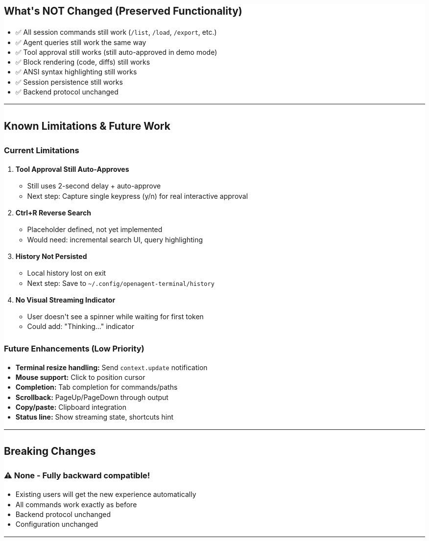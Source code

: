 
## What's NOT Changed (Preserved Functionality)

- ✅ All session commands still work (`/list`, `/load`, `/export`, etc.)
- ✅ Agent queries still work the same way
- ✅ Tool approval still works (still auto-approved in demo mode)
- ✅ Block rendering (code, diffs) still works
- ✅ ANSI syntax highlighting still works
- ✅ Session persistence still works
- ✅ Backend protocol unchanged

---

## Known Limitations & Future Work

### Current Limitations

1. **Tool Approval Still Auto-Approves**
   - Still uses 2-second delay + auto-approve
   - Next step: Capture single keypress (y/n) for real interactive approval

2. **Ctrl+R Reverse Search**
   - Placeholder defined, not yet implemented
   - Would need: incremental search UI, query highlighting

3. **History Not Persisted**
   - Local history lost on exit
   - Next step: Save to `~/.config/openagent-terminal/history`

4. **No Visual Streaming Indicator**
   - User doesn't see a spinner while waiting for first token
   - Could add: "Thinking..." indicator

### Future Enhancements (Low Priority)

- **Terminal resize handling:** Send `context.update` notification
- **Mouse support:** Click to position cursor
- **Completion:** Tab completion for commands/paths
- **Scrollback:** PageUp/PageDown through output
- **Copy/paste:** Clipboard integration
- **Status line:** Show streaming state, shortcuts hint

---

## Breaking Changes

### ⚠️ **None** - Fully backward compatible!

- Existing users will get the new experience automatically
- All commands work exactly as before
- Backend protocol unchanged
- Configuration unchanged

---